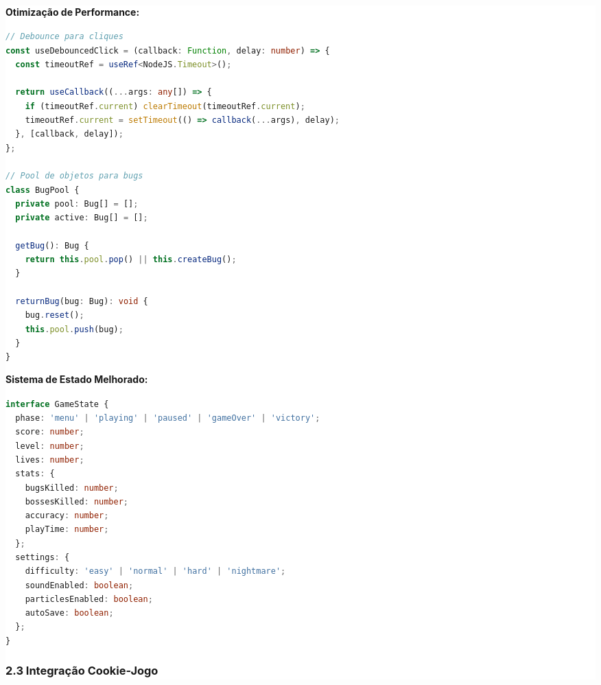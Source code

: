 **Otimização de Performance:**
```typescript
// Debounce para cliques
const useDebouncedClick = (callback: Function, delay: number) => {
  const timeoutRef = useRef<NodeJS.Timeout>();
  
  return useCallback((...args: any[]) => {
    if (timeoutRef.current) clearTimeout(timeoutRef.current);
    timeoutRef.current = setTimeout(() => callback(...args), delay);
  }, [callback, delay]);
};

// Pool de objetos para bugs
class BugPool {
  private pool: Bug[] = [];
  private active: Bug[] = [];
  
  getBug(): Bug {
    return this.pool.pop() || this.createBug();
  }
  
  returnBug(bug: Bug): void {
    bug.reset();
    this.pool.push(bug);
  }
}
```

**Sistema de Estado Melhorado:**
```typescript
interface GameState {
  phase: 'menu' | 'playing' | 'paused' | 'gameOver' | 'victory';
  score: number;
  level: number;
  lives: number;
  stats: {
    bugsKilled: number;
    bossesKilled: number;
    accuracy: number;
    playTime: number;
  };
  settings: {
    difficulty: 'easy' | 'normal' | 'hard' | 'nightmare';
    soundEnabled: boolean;
    particlesEnabled: boolean;
    autoSave: boolean;
  };
}
```

### 2.3 Integração Cookie-Jogo
